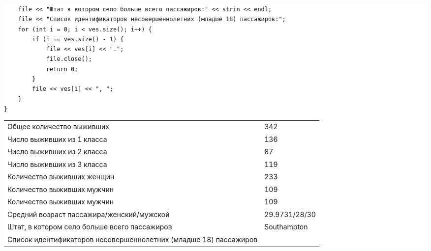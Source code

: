 ```
    file << "Штат в котором село больше всего пассажиров:" << strin << endl;
    file << "Cписок идентификаторов несовершеннолетних (младше 18) пассажиров:";
    for (int i = 0; i < ves.size(); i++) {
        if (i == ves.size() - 1) {
            file << ves[i] << ".";
            file.close();
            return 0;
        }
        file << ves[i] << ", ";
    }
}
```
<table>
<tbody>
    <tr>
    <td>Общее количество выживших</td>
        <td>342
        </td>
    </tr>
    <tr>
    <td>Число выживших из 1 класса</td>
        <td>136
        </td>
    </tr>
    <tr>
    <td>Число выживших из 2 класса </td>
        <td>87
        </td>
    </tr>
     <tr>
    <td>Число выживших из 3 класса </td>
        <td>119
        </td>
    </tr>
     <tr>
    <td>Количество выживших женщин </td>
        <td> 233
        </td>
    </tr>
    <tr>
    <td>Количество выживших мужчин</td>
        <td> 109
        </td>
    </tr>
    <tr>
    <td>Количество выживших мужчин</td>
        <td> 109
        </td>
    </tr>
    <tr>
    <td>Средний возраст пассажира/женский/мужской</td>
        <td> 29.9731/28/30
        </td>
    </tr>
     <tr>
    <td>Штат, в котором село больше всего пассажиров</td>
        <td> Southampton
        </td>
    </tr>
    <tr>
    <td>Cписок идентификаторов несовершеннолетних (младше 18) пассажиров</td>